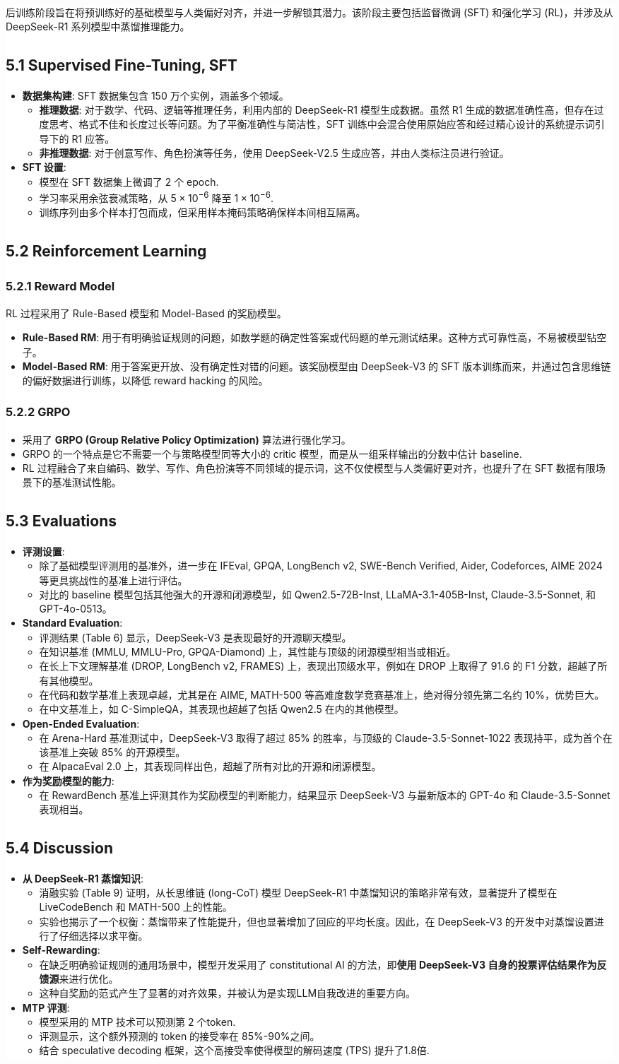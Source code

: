 后训练阶段旨在将预训练好的基础模型与人类偏好对齐，并进一步解锁其潜力。该阶段主要包括监督微调 (SFT) 和强化学习 (RL)，并涉及从 DeepSeek-R1 系列模型中蒸馏推理能力。

## 5.1 Supervised Fine-Tuning, SFT

* **数据集构建**: SFT 数据集包含 150 万个实例，涵盖多个领域。
    * **推理数据**: 对于数学、代码、逻辑等推理任务，利用内部的 DeepSeek-R1 模型生成数据。虽然 R1 生成的数据准确性高，但存在过度思考、格式不佳和长度过长等问题。为了平衡准确性与简洁性，SFT 训练中会混合使用原始应答和经过精心设计的系统提示词引导下的 R1 应答。
    * **非推理数据**: 对于创意写作、角色扮演等任务，使用 DeepSeek-V2.5 生成应答，并由人类标注员进行验证。
* **SFT 设置**:
    * 模型在 SFT 数据集上微调了 2 个 epoch.
    * 学习率采用余弦衰减策略，从 $5\times10^{-6}$ 降至 $1\times10^{-6}$.
    * 训练序列由多个样本打包而成，但采用样本掩码策略确保样本间相互隔离。

## 5.2 Reinforcement Learning

### 5.2.1 Reward Model
RL 过程采用了 Rule-Based 模型和 Model-Based 的奖励模型。
* **Rule-Based RM**: 用于有明确验证规则的问题，如数学题的确定性答案或代码题的单元测试结果。这种方式可靠性高，不易被模型钻空子。
* **Model-Based RM**: 用于答案更开放、没有确定性对错的问题。该奖励模型由 DeepSeek-V3 的 SFT 版本训练而来，并通过包含思维链的偏好数据进行训练，以降低 reward hacking 的风险。

### 5.2.2 GRPO
* 采用了 **GRPO (Group Relative Policy Optimization)** 算法进行强化学习。
* GRPO 的一个特点是它不需要一个与策略模型同等大小的 critic 模型，而是从一组采样输出的分数中估计 baseline.
* RL 过程融合了来自编码、数学、写作、角色扮演等不同领域的提示词，这不仅使模型与人类偏好更对齐，也提升了在 SFT 数据有限场景下的基准测试性能。

## 5.3 Evaluations

* **评测设置**:
    * 除了基础模型评测用的基准外，进一步在 IFEval, GPQA, LongBench v2, SWE-Bench Verified, Aider, Codeforces, AIME 2024 等更具挑战性的基准上进行评估。
    * 对比的 baseline 模型包括其他强大的开源和闭源模型，如 Qwen2.5-72B-Inst, LLaMA-3.1-405B-Inst, Claude-3.5-Sonnet, 和 GPT-4o-0513。
* **Standard Evaluation**:
    * 评测结果 (Table 6) 显示，DeepSeek-V3 是表现最好的开源聊天模型。
    * 在知识基准 (MMLU, MMLU-Pro, GPQA-Diamond) 上，其性能与顶级的闭源模型相当或相近。
    * 在长上下文理解基准 (DROP, LongBench v2, FRAMES) 上，表现出顶级水平，例如在 DROP 上取得了 91.6 的 F1 分数，超越了所有其他模型。
    * 在代码和数学基准上表现卓越，尤其是在 AIME, MATH-500 等高难度数学竞赛基准上，绝对得分领先第二名约 10%，优势巨大。
    * 在中文基准上，如 C-SimpleQA，其表现也超越了包括 Qwen2.5 在内的其他模型。
* **Open-Ended Evaluation**:
    * 在 Arena-Hard 基准测试中，DeepSeek-V3 取得了超过 85% 的胜率，与顶级的 Claude-3.5-Sonnet-1022 表现持平，成为首个在该基准上突破 85% 的开源模型。
    * 在 AlpacaEval 2.0 上，其表现同样出色，超越了所有对比的开源和闭源模型。
* **作为奖励模型的能力**:
    * 在 RewardBench 基准上评测其作为奖励模型的判断能力，结果显示 DeepSeek-V3 与最新版本的 GPT-4o 和 Claude-3.5-Sonnet 表现相当。

## 5.4 Discussion

* **从 DeepSeek-R1 蒸馏知识**:
    * 消融实验 (Table 9) 证明，从长思维链 (long-CoT) 模型 DeepSeek-R1 中蒸馏知识的策略非常有效，显著提升了模型在 LiveCodeBench 和 MATH-500 上的性能。
    * 实验也揭示了一个权衡：蒸馏带来了性能提升，但也显著增加了回应的平均长度。因此，在 DeepSeek-V3 的开发中对蒸馏设置进行了仔细选择以求平衡。
* **Self-Rewarding**:
    * 在缺乏明确验证规则的通用场景中，模型开发采用了 constitutional AI 的方法，即**使用 DeepSeek-V3 自身的投票评估结果作为反馈源**来进行优化。
    * 这种自奖励的范式产生了显著的对齐效果，并被认为是实现LLM自我改进的重要方向。
* **MTP 评测**:
    * 模型采用的 MTP 技术可以预测第 2 个token.
    * 评测显示，这个额外预测的 token 的接受率在 85%-90%之间。
    * 结合 speculative decoding 框架，这个高接受率使得模型的解码速度 (TPS) 提升了1.8倍.